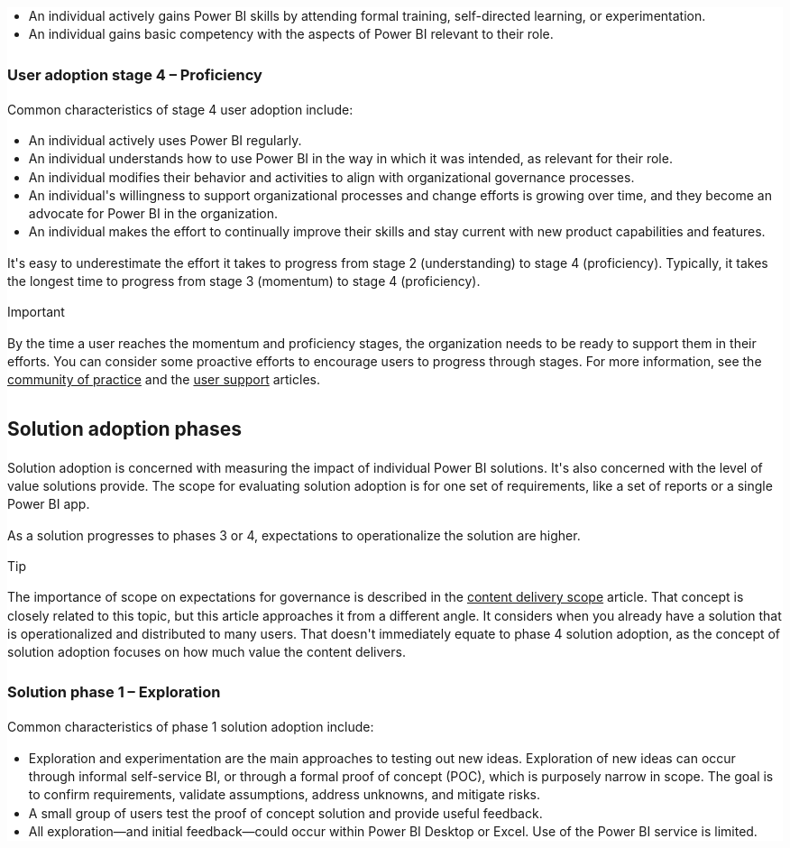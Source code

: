 - An individual actively gains Power BI skills by attending formal training, self-directed learning, or experimentation.
- An individual gains basic competency with the aspects of Power BI relevant to their role.

### User adoption stage 4 – Proficiency

Common characteristics of stage 4 user adoption include:

- An individual actively uses Power BI regularly.
- An individual understands how to use Power BI in the way in which it was intended, as relevant for their role.
- An individual modifies their behavior and activities to align with organizational governance processes.
- An individual's willingness to support organizational processes and change efforts is growing over time, and they become an advocate for Power BI in the organization.
- An individual makes the effort to continually improve their skills and stay current with new product capabilities and features.

It's easy to underestimate the effort it takes to progress from stage 2 (understanding) to stage 4 (proficiency). Typically, it takes the longest time to progress from stage 3 (momentum) to stage 4 (proficiency).

> [!IMPORTANT]
> By the time a user reaches the momentum and proficiency stages, the organization needs to be ready to support them in their efforts. You can consider some proactive efforts to encourage users to progress through stages. For more information, see the [community of practice](powerbi-adoption-roadmap-community-of-practice.md) and the [user support](powerbi-adoption-roadmap-user-support.md) articles.

## Solution adoption phases

Solution adoption is concerned with measuring the impact of individual Power BI solutions. It's also concerned with the level of value solutions provide. The scope for evaluating solution adoption is for one set of requirements, like a set of reports or a single Power BI app.

As a solution progresses to phases 3 or 4, expectations to operationalize the solution are higher.

> [!TIP]
> The importance of scope on expectations for governance is described in the [content delivery scope](powerbi-adoption-roadmap-content-delivery-scope.md) article. That concept is closely related to this topic, but this article approaches it from a different angle. It considers when you already have a solution that is operationalized and distributed to many users. That doesn't immediately equate to phase 4 solution adoption, as the concept of solution adoption focuses on how much value the content delivers.

### Solution phase 1 – Exploration

Common characteristics of phase 1 solution adoption include:

- Exploration and experimentation are the main approaches to testing out new ideas. Exploration of new ideas can occur through informal self-service BI, or through a formal proof of concept (POC), which is purposely narrow in scope. The goal is to confirm requirements, validate assumptions, address unknowns, and mitigate risks.
- A small group of users test the proof of concept solution and provide useful feedback.
- All exploration—and initial feedback—could occur within Power BI Desktop or Excel. Use of the Power BI service is limited.
